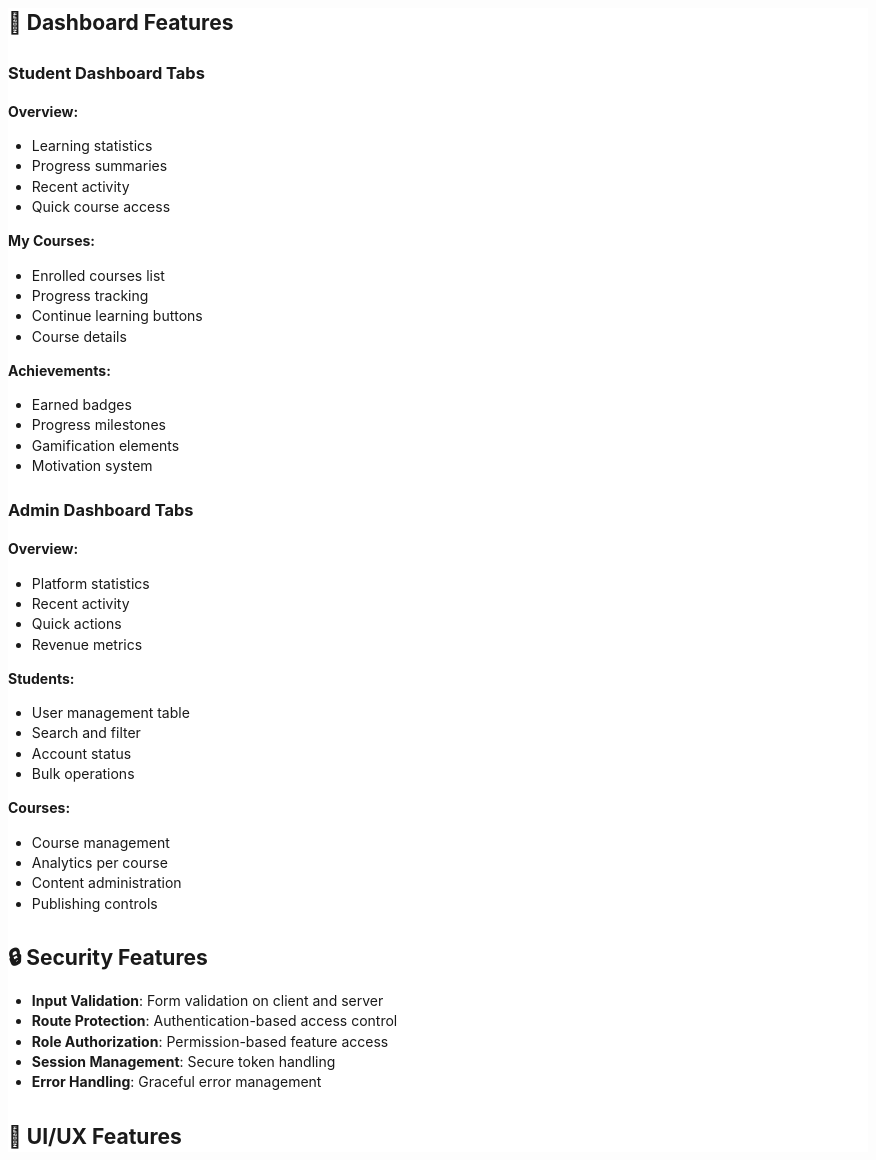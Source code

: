 ## 🎯 Dashboard Features

### Student Dashboard Tabs

**Overview:**
- Learning statistics
- Progress summaries
- Recent activity
- Quick course access

**My Courses:**
- Enrolled courses list
- Progress tracking
- Continue learning buttons
- Course details

**Achievements:**
- Earned badges
- Progress milestones
- Gamification elements
- Motivation system

### Admin Dashboard Tabs

**Overview:**
- Platform statistics
- Recent activity
- Quick actions
- Revenue metrics

**Students:**
- User management table
- Search and filter
- Account status
- Bulk operations

**Courses:**
- Course management
- Analytics per course
- Content administration
- Publishing controls

## 🔒 Security Features

- **Input Validation**: Form validation on client and server
- **Route Protection**: Authentication-based access control
- **Role Authorization**: Permission-based feature access
- **Session Management**: Secure token handling
- **Error Handling**: Graceful error management

## 🎨 UI/UX Features
